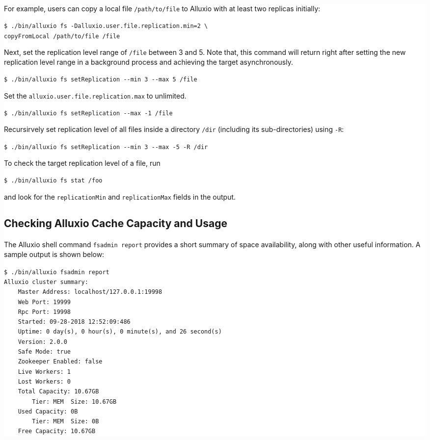 For example, users can copy a local file `/path/to/file` to Alluxio with at least two replicas initially:

```console
$ ./bin/alluxio fs -Dalluxio.user.file.replication.min=2 \
copyFromLocal /path/to/file /file
```

Next, set the replication level range of `/file` between 3 and 5. Note that, this command will
return right after setting the new replication level range in a background process and achieving
the target asynchronously.

```console
$ ./bin/alluxio fs setReplication --min 3 --max 5 /file
```

Set the `alluxio.user.file.replication.max` to unlimited.

```console
$ ./bin/alluxio fs setReplication --max -1 /file
```

Recursirvely set replication level of all files inside a directory `/dir` (including its
sub-directories) using `-R`:

```console
$ ./bin/alluxio fs setReplication --min 3 --max -5 -R /dir
```

To check the target replication level of a file, run

```console
$ ./bin/alluxio fs stat /foo
```
and look for the `replicationMin` and `replicationMax` fields in the output.

## Checking Alluxio Cache Capacity and Usage

The Alluxio shell command `fsadmin report` provides a short summary of space availability,
along with other useful information. A sample output is shown below:

```console
$ ./bin/alluxio fsadmin report
Alluxio cluster summary:
    Master Address: localhost/127.0.0.1:19998
    Web Port: 19999
    Rpc Port: 19998
    Started: 09-28-2018 12:52:09:486
    Uptime: 0 day(s), 0 hour(s), 0 minute(s), and 26 second(s)
    Version: 2.0.0
    Safe Mode: true
    Zookeeper Enabled: false
    Live Workers: 1
    Lost Workers: 0
    Total Capacity: 10.67GB
        Tier: MEM  Size: 10.67GB
    Used Capacity: 0B
        Tier: MEM  Size: 0B
    Free Capacity: 10.67GB
```
